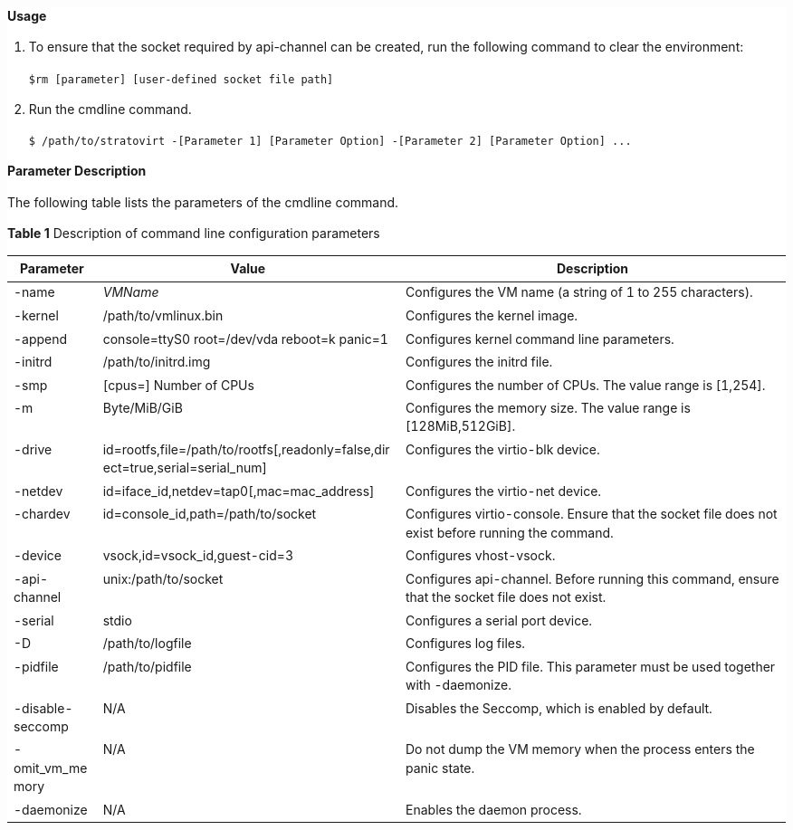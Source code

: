 **Usage**

1. To ensure that the socket required by api-channel can be created, run the following command to clear the environment:

   ```
   $rm [parameter] [user-defined socket file path]
   ```

   

2. Run the cmdline command.

   ```
   $ /path/to/stratovirt -[Parameter 1] [Parameter Option] -[Parameter 2] [Parameter Option] ...
   ```

   

**Parameter Description**

The following table lists the parameters of the cmdline command.

**Table 1** Description of command line configuration parameters

| Parameter | Value | Description |
| ---------------- | ------------------------------------------------------------ | ------------------------------------------------------------ |
| -name | *VMName* | Configures the VM name (a string of 1 to 255 characters).|
| -kernel | /path/to/vmlinux.bin | Configures the kernel image.|
| -append | console=ttyS0 root=/dev/vda reboot=k panic=1 | Configures kernel command line parameters.|
| -initrd | /path/to/initrd.img | Configures the initrd file.|
| -smp | [cpus=] Number of CPUs | Configures the number of CPUs. The value range is [1,254].|
| -m | Byte/MiB/GiB | Configures the memory size. The value range is [128MiB,512GiB]. |
| -drive | id=rootfs,file=/path/to/rootfs[,readonly=false,direct=true,serial=serial_num] | Configures the virtio-blk device.|
| -netdev | id=iface_id,netdev=tap0[,mac=mac_address] | Configures the virtio-net device.|
| -chardev | id=console_id,path=/path/to/socket | Configures virtio-console. Ensure that the socket file does not exist before running the command.|
| -device | vsock,id=vsock_id,guest-cid=3 | Configures vhost-vsock.|
| -api-channel | unix:/path/to/socket | Configures api-channel. Before running this command, ensure that the socket file does not exist.|
| -serial | stdio | Configures a serial port device.|
| -D | /path/to/logfile | Configures log files.|
| -pidfile | /path/to/pidfile | Configures the PID file. This parameter must be used together with -daemonize.|
| -disable-seccomp | N/A | Disables the Seccomp, which is enabled by default.|
| -omit_vm_memory | N/A | Do not dump the VM memory when the process enters the panic state.|
| -daemonize | N/A | Enables the daemon process.|

